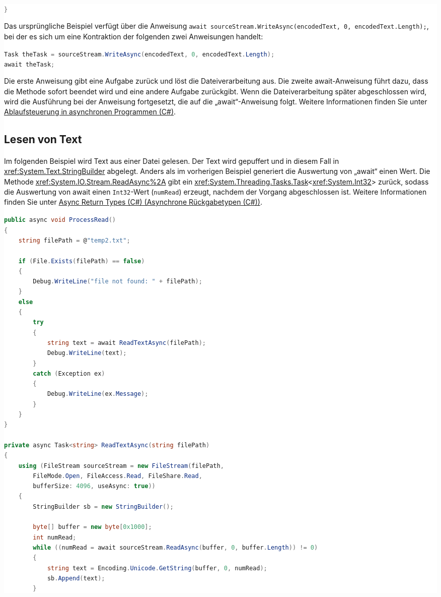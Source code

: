 ```csharp  
}  
```  
  
 Das ursprüngliche Beispiel verfügt über die Anweisung `await sourceStream.WriteAsync(encodedText, 0, encodedText.Length);`, bei der es sich um eine Kontraktion der folgenden zwei Anweisungen handelt:  
  
```csharp  
Task theTask = sourceStream.WriteAsync(encodedText, 0, encodedText.Length);  
await theTask;  
```  
  
 Die erste Anweisung gibt eine Aufgabe zurück und löst die Dateiverarbeitung aus. Die zweite await-Anweisung führt dazu, dass die Methode sofort beendet wird und eine andere Aufgabe zurückgibt. Wenn die Dateiverarbeitung später abgeschlossen wird, wird die Ausführung bei der Anweisung fortgesetzt, die auf die „await“-Anweisung folgt. Weitere Informationen finden Sie unter [Ablaufsteuerung in asynchronen Programmen (C#)](../../../../csharp/programming-guide/concepts/async/control-flow-in-async-programs.md).  
  
## <a name="reading-text"></a>Lesen von Text  
 Im folgenden Beispiel wird Text aus einer Datei gelesen. Der Text wird gepuffert und in diesem Fall in <xref:System.Text.StringBuilder> abgelegt. Anders als im vorherigen Beispiel generiert die Auswertung von „await“ einen Wert. Die Methode <xref:System.IO.Stream.ReadAsync%2A> gibt ein <xref:System.Threading.Tasks.Task>\<<xref:System.Int32>> zurück, sodass die Auswertung von await einen `Int32`-Wert (`numRead`) erzeugt, nachdem der Vorgang abgeschlossen ist. Weitere Informationen finden Sie unter [Async Return Types (C#) (Asynchrone Rückgabetypen (C#))](../../../../csharp/programming-guide/concepts/async/async-return-types.md).  
  
```csharp  
public async void ProcessRead()  
{  
    string filePath = @"temp2.txt";  
  
    if (File.Exists(filePath) == false)  
    {  
        Debug.WriteLine("file not found: " + filePath);  
    }  
    else  
    {  
        try  
        {  
            string text = await ReadTextAsync(filePath);  
            Debug.WriteLine(text);  
        }  
        catch (Exception ex)  
        {  
            Debug.WriteLine(ex.Message);  
        }  
    }  
}  
  
private async Task<string> ReadTextAsync(string filePath)  
{  
    using (FileStream sourceStream = new FileStream(filePath,  
        FileMode.Open, FileAccess.Read, FileShare.Read,  
        bufferSize: 4096, useAsync: true))  
    {  
        StringBuilder sb = new StringBuilder();  
  
        byte[] buffer = new byte[0x1000];  
        int numRead;  
        while ((numRead = await sourceStream.ReadAsync(buffer, 0, buffer.Length)) != 0)  
        {  
            string text = Encoding.Unicode.GetString(buffer, 0, numRead);  
            sb.Append(text);  
        }  
```